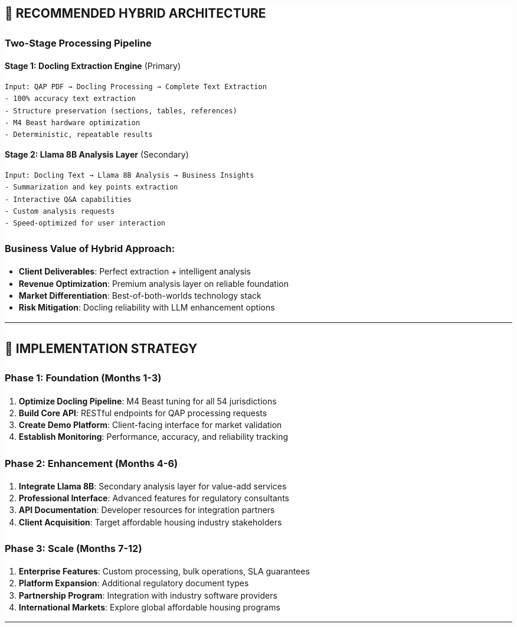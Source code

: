 
## 🎨 **RECOMMENDED HYBRID ARCHITECTURE**

### **Two-Stage Processing Pipeline**

**Stage 1: Docling Extraction Engine** (Primary)
```
Input: QAP PDF → Docling Processing → Complete Text Extraction
- 100% accuracy text extraction
- Structure preservation (sections, tables, references)
- M4 Beast hardware optimization
- Deterministic, repeatable results
```

**Stage 2: Llama 8B Analysis Layer** (Secondary)
```
Input: Docling Text → Llama 8B Analysis → Business Insights
- Summarization and key points extraction
- Interactive Q&A capabilities  
- Custom analysis requests
- Speed-optimized for user interaction
```

### **Business Value of Hybrid Approach**:
- **Client Deliverables**: Perfect extraction + intelligent analysis
- **Revenue Optimization**: Premium analysis layer on reliable foundation
- **Market Differentiation**: Best-of-both-worlds technology stack
- **Risk Mitigation**: Docling reliability with LLM enhancement options

---

## 🚀 **IMPLEMENTATION STRATEGY**

### **Phase 1: Foundation (Months 1-3)**
1. **Optimize Docling Pipeline**: M4 Beast tuning for all 54 jurisdictions
2. **Build Core API**: RESTful endpoints for QAP processing requests
3. **Create Demo Platform**: Client-facing interface for market validation
4. **Establish Monitoring**: Performance, accuracy, and reliability tracking

### **Phase 2: Enhancement (Months 4-6)**  
1. **Integrate Llama 8B**: Secondary analysis layer for value-add services
2. **Professional Interface**: Advanced features for regulatory consultants
3. **API Documentation**: Developer resources for integration partners
4. **Client Acquisition**: Target affordable housing industry stakeholders

### **Phase 3: Scale (Months 7-12)**
1. **Enterprise Features**: Custom processing, bulk operations, SLA guarantees
2. **Platform Expansion**: Additional regulatory document types
3. **Partnership Program**: Integration with industry software providers
4. **International Markets**: Explore global affordable housing programs

---